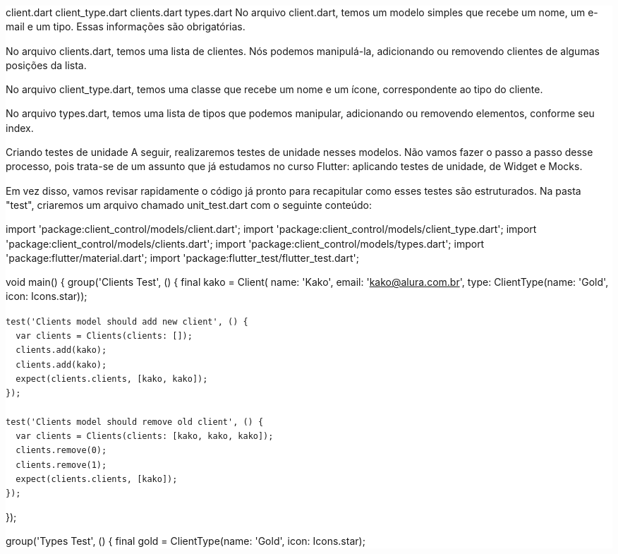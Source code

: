client.dart
client_type.dart
clients.dart
types.dart
No arquivo client.dart, temos um modelo simples que recebe um nome, um e-mail e um tipo. Essas informações são obrigatórias.

No arquivo clients.dart, temos uma lista de clientes. Nós podemos manipulá-la, adicionando ou removendo clientes de algumas posições da lista.

No arquivo client_type.dart, temos uma classe que recebe um nome e um ícone, correspondente ao tipo do cliente.

No arquivo types.dart, temos uma lista de tipos que podemos manipular, adicionando ou removendo elementos, conforme seu index.

Criando testes de unidade
A seguir, realizaremos testes de unidade nesses modelos. Não vamos fazer o passo a passo desse processo, pois trata-se de um assunto que já estudamos no curso Flutter: aplicando testes de unidade, de Widget e Mocks.

Em vez disso, vamos revisar rapidamente o código já pronto para recapitular como esses testes são estruturados. Na pasta "test", criaremos um arquivo chamado unit_test.dart com o seguinte conteúdo:

import 'package:client_control/models/client.dart';
import 'package:client_control/models/client_type.dart';
import 'package:client_control/models/clients.dart';
import 'package:client_control/models/types.dart';
import 'package:flutter/material.dart';
import 'package:flutter_test/flutter_test.dart';

void main() {
  group('Clients Test', () {
    final kako = Client(
        name: 'Kako',
        email: 'kako@alura.com.br',
        type: ClientType(name: 'Gold', icon: Icons.star));

    test('Clients model should add new client', () {
      var clients = Clients(clients: []);
      clients.add(kako);
      clients.add(kako);
      expect(clients.clients, [kako, kako]);
    });

    test('Clients model should remove old client', () {
      var clients = Clients(clients: [kako, kako, kako]);
      clients.remove(0);
      clients.remove(1);
      expect(clients.clients, [kako]);
    });
  });

  group('Types Test', () {
    final gold = ClientType(name: 'Gold', icon: Icons.star);
